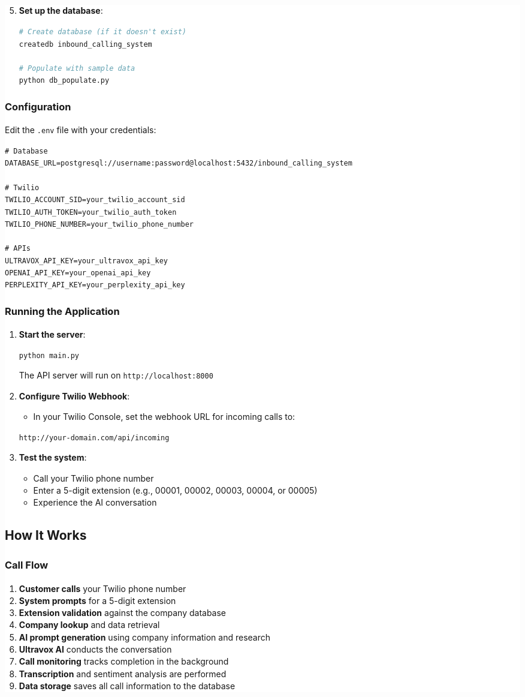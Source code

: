 5. **Set up the database**:
   ```bash
   # Create database (if it doesn't exist)
   createdb inbound_calling_system
   
   # Populate with sample data
   python db_populate.py
   ```

### Configuration

Edit the `.env` file with your credentials:

```env
# Database
DATABASE_URL=postgresql://username:password@localhost:5432/inbound_calling_system

# Twilio
TWILIO_ACCOUNT_SID=your_twilio_account_sid
TWILIO_AUTH_TOKEN=your_twilio_auth_token
TWILIO_PHONE_NUMBER=your_twilio_phone_number

# APIs
ULTRAVOX_API_KEY=your_ultravox_api_key
OPENAI_API_KEY=your_openai_api_key
PERPLEXITY_API_KEY=your_perplexity_api_key
```

### Running the Application

1. **Start the server**:
   ```bash
   python main.py
   ```
   
   The API server will run on `http://localhost:8000`

2. **Configure Twilio Webhook**:
   - In your Twilio Console, set the webhook URL for incoming calls to:
   ```
   http://your-domain.com/api/incoming
   ```

3. **Test the system**:
   - Call your Twilio phone number
   - Enter a 5-digit extension (e.g., 00001, 00002, 00003, 00004, or 00005)
   - Experience the AI conversation

## How It Works

### Call Flow

1. **Customer calls** your Twilio phone number
2. **System prompts** for a 5-digit extension
3. **Extension validation** against the company database
4. **Company lookup** and data retrieval
5. **AI prompt generation** using company information and research
6. **Ultravox AI** conducts the conversation
7. **Call monitoring** tracks completion in the background
8. **Transcription** and sentiment analysis are performed
9. **Data storage** saves all call information to the database
